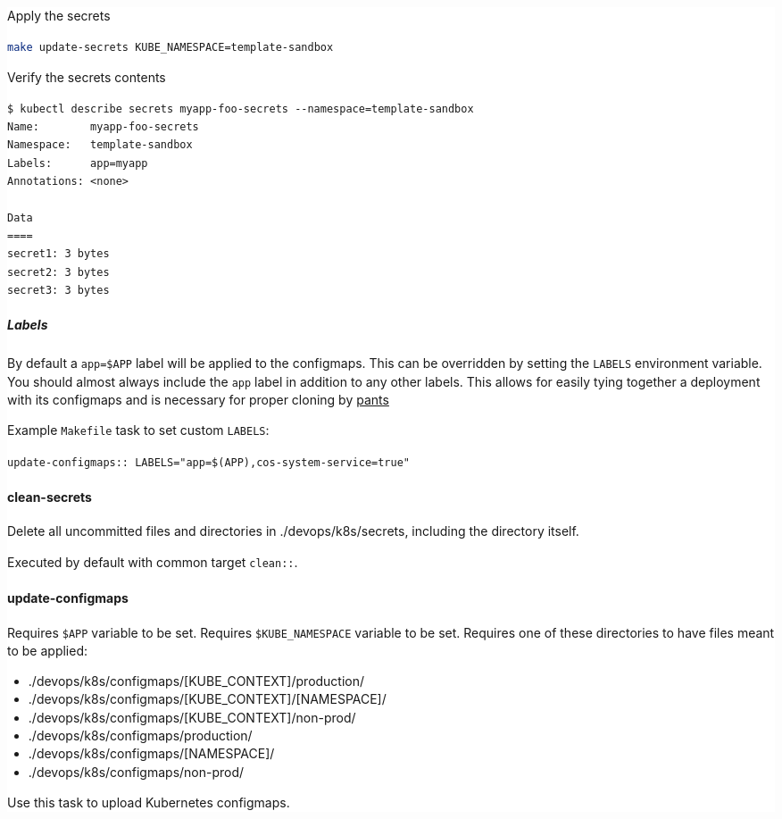 Apply the secrets

```sh
make update-secrets KUBE_NAMESPACE=template-sandbox
```

Verify the secrets contents

```text
$ kubectl describe secrets myapp-foo-secrets --namespace=template-sandbox
Name:        myapp-foo-secrets
Namespace:   template-sandbox
Labels:      app=myapp
Annotations: <none>

Data
====
secret1: 3 bytes
secret2: 3 bytes
secret3: 3 bytes
```

##### Labels

By default a `app=$APP` label will be applied to the configmaps. This can be
overridden by setting the `LABELS` environment variable. You should almost always
include the `app` label in addition to any other labels. This allows for easily
tying together a deployment with its configmaps and is necessary for proper cloning
by [pants](https://github.com/pantheon-systems/pants)

Example `Makefile` task to set custom `LABELS`:

```make
update-configmaps:: LABELS="app=$(APP),cos-system-service=true"
```

#### clean-secrets

Delete all uncommitted files and directories in ./devops/k8s/secrets,
including the directory itself.

Executed by default with common target `clean::`.

#### update-configmaps

Requires `$APP` variable to be set.
Requires `$KUBE_NAMESPACE` variable to be set.
Requires one of these directories to have files meant to be applied:

- ./devops/k8s/configmaps/[KUBE_CONTEXT]/production/
- ./devops/k8s/configmaps/[KUBE_CONTEXT]/[NAMESPACE]/
- ./devops/k8s/configmaps/[KUBE_CONTEXT]/non-prod/
- ./devops/k8s/configmaps/production/
- ./devops/k8s/configmaps/[NAMESPACE]/
- ./devops/k8s/configmaps/non-prod/

Use this task to upload Kubernetes configmaps.
